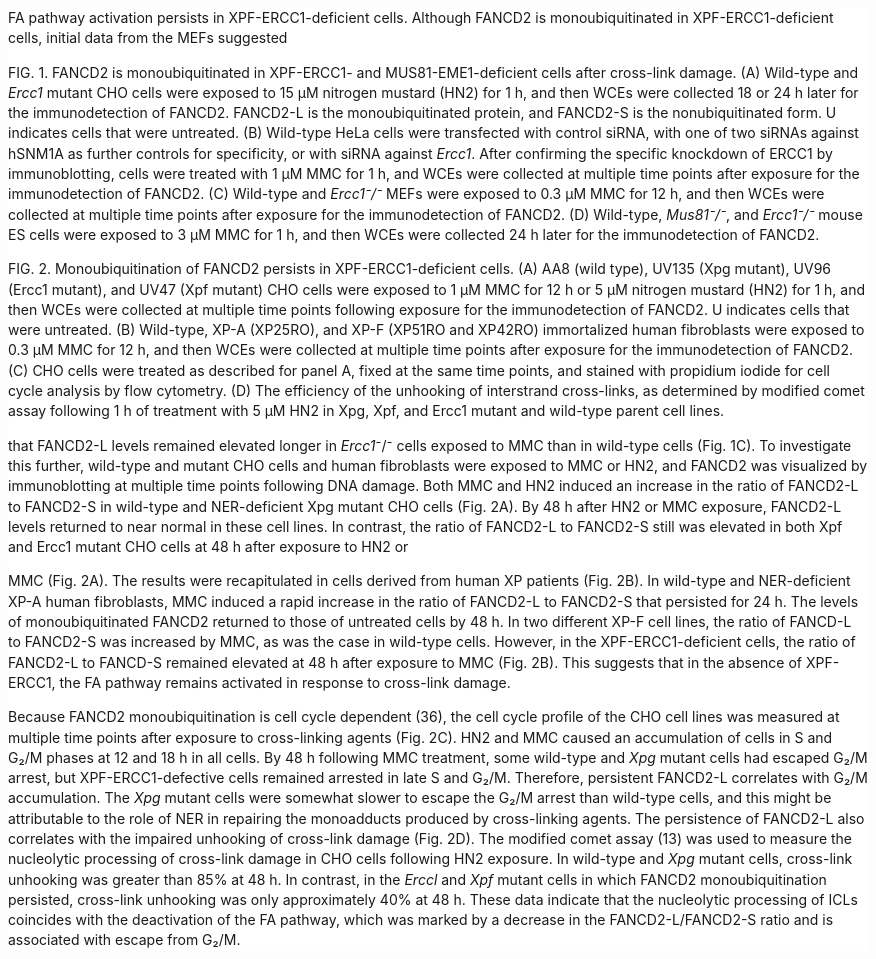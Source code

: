 FA pathway activation persists in XPF-ERCC1-deficient cells. Although FANCD2 is monoubiquitinated in XPF-ERCC1-deficient cells, initial data from the MEFs suggested

FIG. 1. FANCD2 is monoubiquitinated in XPF-ERCC1- and MUS81-EME1-deficient cells after cross-link damage. (A) Wild-type and *Ercc1* mutant CHO cells were exposed to 15 μM nitrogen mustard (HN2) for 1 h, and then WCEs were collected 18 or 24 h later for the immunodetection of FANCD2. FANCD2-L is the monoubiquitinated protein, and FANCD2-S is the nonubiquitinated form. U indicates cells that were untreated. (B) Wild-type HeLa cells were transfected with control siRNA, with one of two siRNAs against hSNM1A as further controls for specificity, or with siRNA against *Ercc1*. After confirming the specific knockdown of ERCC1 by immunoblotting, cells were treated with 1 μM MMC for 1 h, and WCEs were collected at multiple time points after exposure for the immunodetection of FANCD2. (C) Wild-type and *Ercc1⁻/⁻* MEFs were exposed to 0.3 μM MMC for 12 h, and then WCEs were collected at multiple time points after exposure for the immunodetection of FANCD2. (D) Wild-type, *Mus81⁻/⁻*, and *Ercc1⁻/⁻* mouse ES cells were exposed to 3 μM MMC for 1 h, and then WCEs were collected 24 h later for the immunodetection of FANCD2.

FIG. 2. Monoubiquitination of FANCD2 persists in XPF-ERCC1-deficient cells. (A) AA8 (wild type), UV135 (Xpg mutant), UV96 (Ercc1 mutant), and UV47 (Xpf mutant) CHO cells were exposed to 1 μM MMC for 12 h or 5 μM nitrogen mustard (HN2) for 1 h, and then WCEs were collected at multiple time points following exposure for the immunodetection of FANCD2. U indicates cells that were untreated. (B) Wild-type, XP-A (XP25RO), and XP-F (XP51RO and XP42RO) immortalized human fibroblasts were exposed to 0.3 μM MMC for 12 h, and then WCEs were collected at multiple time points after exposure for the immunodetection of FANCD2. (C) CHO cells were treated as described for panel A, fixed at the same time points, and stained with propidium iodide for cell cycle analysis by flow cytometry. (D) The efficiency of the unhooking of interstrand cross-links, as determined by modified comet assay following 1 h of treatment with 5 μM HN2 in Xpg, Xpf, and Ercc1 mutant and wild-type parent cell lines.

that FANCD2-L levels remained elevated longer in *Ercc1*⁻/⁻ cells exposed to MMC than in wild-type cells (Fig. 1C). To investigate this further, wild-type and mutant CHO cells and human fibroblasts were exposed to MMC or HN2, and FANCD2 was visualized by immunoblotting at multiple time points following DNA damage. Both MMC and HN2 induced an increase in the ratio of FANCD2-L to FANCD2-S in wild-type and NER-deficient Xpg mutant CHO cells (Fig. 2A). By 48 h after HN2 or MMC exposure, FANCD2-L levels returned to near normal in these cell lines. In contrast, the ratio of FANCD2-L to FANCD2-S still was elevated in both Xpf and Ercc1 mutant CHO cells at 48 h after exposure to HN2 or

MMC (Fig. 2A). The results were recapitulated in cells derived from human XP patients (Fig. 2B). In wild-type and NER-deficient XP-A human fibroblasts, MMC induced a rapid increase in the ratio of FANCD2-L to FANCD2-S that persisted for 24 h. The levels of monoubiquitinated FANCD2 returned to those of untreated cells by 48 h. In two different XP-F cell lines, the ratio of FANCD-L to FANCD2-S was increased by MMC, as was the case in wild-type cells. However, in the XPF-ERCC1-deficient cells, the ratio of FANCD2-L to FANCD-S remained elevated at 48 h after exposure to MMC (Fig. 2B). This suggests that in the absence of XPF-ERCC1, the FA pathway remains activated in response to cross-link damage.

Because FANCD2 monoubiquitination is cell cycle dependent (36), the cell cycle profile of the CHO cell lines was measured at multiple time points after exposure to cross-linking agents (Fig. 2C). HN2 and MMC caused an accumulation of cells in S and G₂/M phases at 12 and 18 h in all cells. By 48 h following MMC treatment, some wild-type and *Xpg* mutant cells had escaped G₂/M arrest, but XPF-ERCC1-defective cells remained arrested in late S and G₂/M. Therefore, persistent FANCD2-L correlates with G₂/M accumulation. The *Xpg* mutant cells were somewhat slower to escape the G₂/M arrest than wild-type cells, and this might be attributable to the role of NER in repairing the monoadducts produced by cross-linking agents. The persistence of FANCD2-L also correlates with the impaired unhooking of cross-link damage (Fig. 2D). The modified comet assay (13) was used to measure the nucleolytic processing of cross-link damage in CHO cells following HN2 exposure. In wild-type and *Xpg* mutant cells, cross-link unhooking was greater than 85% at 48 h. In contrast, in the *Erccl* and *Xpf* mutant cells in which FANCD2 monoubiquitination persisted, cross-link unhooking was only approximately 40% at 48 h. These data indicate that the nucleolytic processing of ICLs coincides with the deactivation of the FA pathway, which was marked by a decrease in the FANCD2-L/FANCD2-S ratio and is associated with escape from G₂/M.
